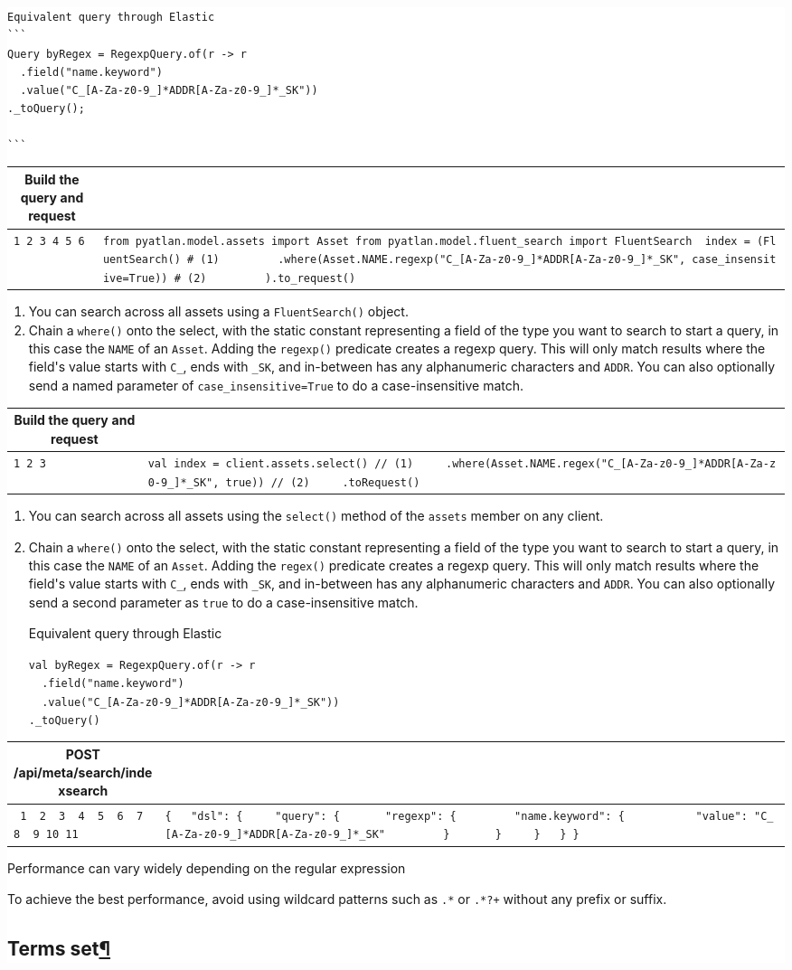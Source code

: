     Equivalent query through Elastic
    ```
    Query byRegex = RegexpQuery.of(r -> r
      .field("name.keyword")
      .value("C_[A-Za-z0-9_]*ADDR[A-Za-z0-9_]*_SK"))
    ._toQuery();

    ```

| Build the query and request | |
| --- | --- |
| ``` 1 2 3 4 5 6 ``` | ``` from pyatlan.model.assets import Asset from pyatlan.model.fluent_search import FluentSearch  index = (FluentSearch() # (1)         .where(Asset.NAME.regexp("C_[A-Za-z0-9_]*ADDR[A-Za-z0-9_]*_SK", case_insensitive=True)) # (2)         ).to_request()  ``` |

1. You can search across all assets using a `FluentSearch()` object.
2. Chain a `where()` onto the select, with the static constant representing
a field of the type you want to search to start a query, in this case the `NAME` of an `Asset`. Adding the `regexp()` predicate creates a regexp query. This will
only match results where the field's value starts with `C_`, ends with `_SK`, and
in\-between has any alphanumeric characters and `ADDR`. You can also optionally send
a named parameter of `case_insensitive=True` to do a case\-insensitive match.

| Build the query and request | |
| --- | --- |
| ``` 1 2 3 ``` | ``` val index = client.assets.select() // (1)     .where(Asset.NAME.regex("C_[A-Za-z0-9_]*ADDR[A-Za-z0-9_]*_SK", true)) // (2)     .toRequest()  ``` |

1. You can search across all assets using the `select()` method of the `assets` member on any client.
2. Chain a `where()` onto the select, with the static constant representing a field of the type you want to search to start a query, in this case the `NAME` of an `Asset`. Adding the `regex()` predicate creates a regexp query. This will only match results where the field's value starts with `C_`, ends with `_SK`, and in\-between has any alphanumeric characters and `ADDR`. You can also optionally send a second parameter as `true` to do a case\-insensitive match.

    Equivalent query through Elastic
    ```
    val byRegex = RegexpQuery.of(r -> r
      .field("name.keyword")
      .value("C_[A-Za-z0-9_]*ADDR[A-Za-z0-9_]*_SK"))
    ._toQuery()

    ```

| POST /api/meta/search/indexsearch | |
| --- | --- |
| ```  1  2  3  4  5  6  7  8  9 10 11 ``` | ``` {   "dsl": {     "query": {       "regexp": {         "name.keyword": {           "value": "C_[A-Za-z0-9_]*ADDR[A-Za-z0-9_]*_SK"         }       }     }   } }  ``` |

Performance can vary widely depending on the regular expression

To achieve the best performance, avoid using wildcard patterns such as `.*` or `.*?+` without any prefix or suffix.

Terms set[¶](#terms-set "Permanent link")
-----------------------------------------
